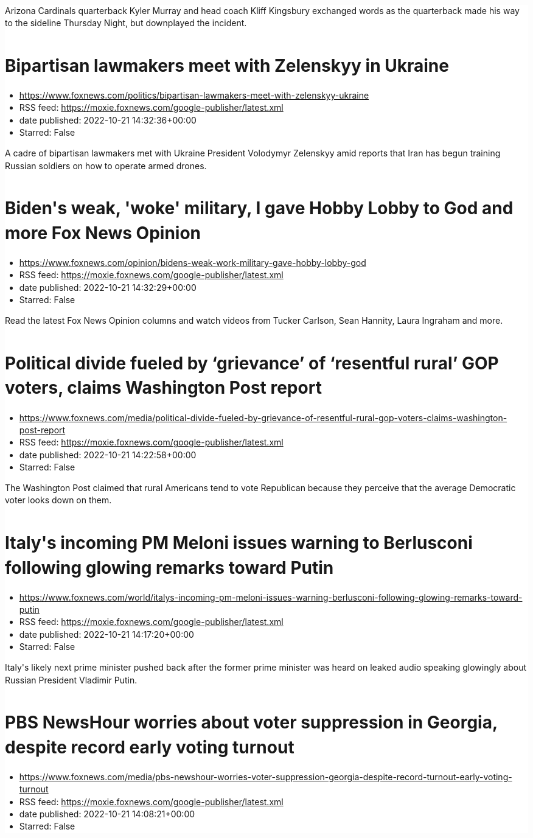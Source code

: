 Arizona Cardinals quarterback Kyler Murray and head coach Kliff Kingsbury exchanged words as the quarterback made his way to the sideline Thursday Night, but downplayed the incident.

# Bipartisan lawmakers meet with Zelenskyy in Ukraine
 - https://www.foxnews.com/politics/bipartisan-lawmakers-meet-with-zelenskyy-ukraine
 - RSS feed: https://moxie.foxnews.com/google-publisher/latest.xml
 - date published: 2022-10-21 14:32:36+00:00
 - Starred: False

A cadre of bipartisan lawmakers met with Ukraine President Volodymyr Zelenskyy amid reports that Iran has begun training Russian soldiers on how to operate armed drones.

# Biden's weak, 'woke' military, I gave Hobby Lobby to God and more Fox News Opinion
 - https://www.foxnews.com/opinion/bidens-weak-work-military-gave-hobby-lobby-god
 - RSS feed: https://moxie.foxnews.com/google-publisher/latest.xml
 - date published: 2022-10-21 14:32:29+00:00
 - Starred: False

Read the latest Fox News Opinion columns and watch videos from Tucker Carlson, Sean Hannity, Laura Ingraham and more.

# Political divide fueled by ‘grievance’ of ‘resentful rural’ GOP voters, claims Washington Post report
 - https://www.foxnews.com/media/political-divide-fueled-by-grievance-of-resentful-rural-gop-voters-claims-washington-post-report
 - RSS feed: https://moxie.foxnews.com/google-publisher/latest.xml
 - date published: 2022-10-21 14:22:58+00:00
 - Starred: False

The Washington Post claimed that rural Americans tend to vote Republican because they perceive that the average Democratic voter looks down on them.

# Italy's incoming PM Meloni issues warning to Berlusconi following glowing remarks toward Putin
 - https://www.foxnews.com/world/italys-incoming-pm-meloni-issues-warning-berlusconi-following-glowing-remarks-toward-putin
 - RSS feed: https://moxie.foxnews.com/google-publisher/latest.xml
 - date published: 2022-10-21 14:17:20+00:00
 - Starred: False

Italy's likely next prime minister pushed back after the former prime minister was heard on leaked audio speaking glowingly about Russian President Vladimir Putin.

# PBS NewsHour worries about voter suppression in Georgia, despite record early voting turnout
 - https://www.foxnews.com/media/pbs-newshour-worries-voter-suppression-georgia-despite-record-turnout-early-voting-turnout
 - RSS feed: https://moxie.foxnews.com/google-publisher/latest.xml
 - date published: 2022-10-21 14:08:21+00:00
 - Starred: False
